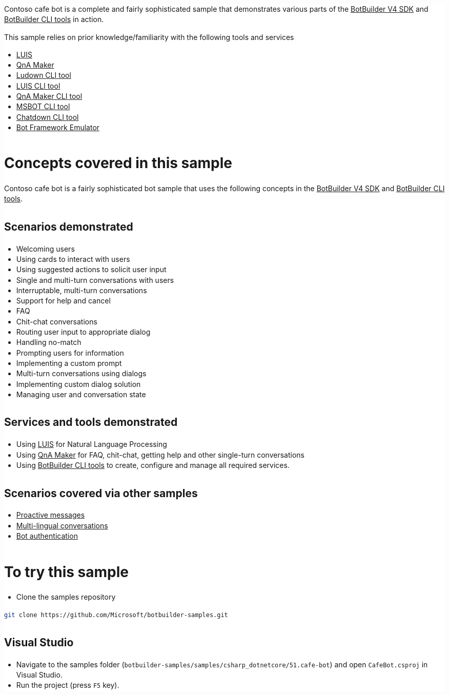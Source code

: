 Contoso cafe bot is a complete and fairly sophisticated sample that demonstrates various parts of the [BotBuilder V4 SDK](https://github.com/microsoft/botbuilder-dotnet) and [BotBuilder CLI tools](https://github.com/microsoft/botbuilder-tools) in action. 

This sample relies on prior knowledge/familiarity with the following tools and services 
- [LUIS](https://luis.ai)
- [QnA Maker](https://qnamaker.ai)
- [Ludown CLI tool](https://github.com/Microsoft/botbuilder-tools/tree/master/packages/Ludown)
- [LUIS CLI tool](https://github.com/Microsoft/botbuilder-tools/tree/master/packages/LUIS)
- [QnA Maker CLI tool](https://github.com/Microsoft/botbuilder-tools/tree/master/packages/QnAMaker)
- [MSBOT CLI tool](https://github.com/Microsoft/botbuilder-tools/tree/master/packages/MSBot)
- [Chatdown CLI tool](https://github.com/Microsoft/botbuilder-tools/tree/master/packages/Chatdown)
- [Bot Framework Emulator](https://github.com/Microsoft/BotFramework-Emulator)

# Concepts covered in this sample
Contoso cafe bot is a fairly sophisticated bot sample that uses the following concepts in the [BotBuilder V4 SDK](https://github.com/microsoft/botbuilder-dotnet) and [BotBuilder CLI tools](https://github.com/microsoft/botbuilder-tools).

## Scenarios demonstrated
- Welcoming users
- Using cards to interact with users
- Using suggested actions to solicit user input
- Single and multi-turn conversations with users
- Interruptable, multi-turn conversations
- Support for help and cancel
- FAQ
- Chit-chat conversations
- Routing user input to appropriate dialog
- Handling no-match 
- Prompting users for information
- Implementing a custom prompt
- Multi-turn conversations using dialogs
- Implementing custom dialog solution
- Managing user and conversation state

## Services and tools demonstrated
- Using [LUIS](https://www.luis.ai) for Natural Language Processing
- Using [QnA Maker](https://qnamaker.ai) for FAQ, chit-chat, getting help and other single-turn conversations
- Using [BotBuilder CLI tools](https://github.com/microsoft/botbuilder-tools) to create, configure and manage all required services.

## Scenarios covered via other samples
- [Proactive messages](../../../samples/csharp_dotnetcore/16.proactive-messages)
- [Multi-lingual conversations](../../../samples/csharp_dotnetcore/17.multi-lingual-conversations)
- [Bot authentication](../../../samples/csharp_dotnetcore/18.bot-authentication)

# To try this sample
- Clone the samples repository
```bash
git clone https://github.com/Microsoft/botbuilder-samples.git

```
## Visual Studio
- Navigate to the samples folder (`botbuilder-samples/samples/csharp_dotnetcore/51.cafe-bot`) and open `CafeBot.csproj` in Visual Studio.
- Run the project (press `F5` key).